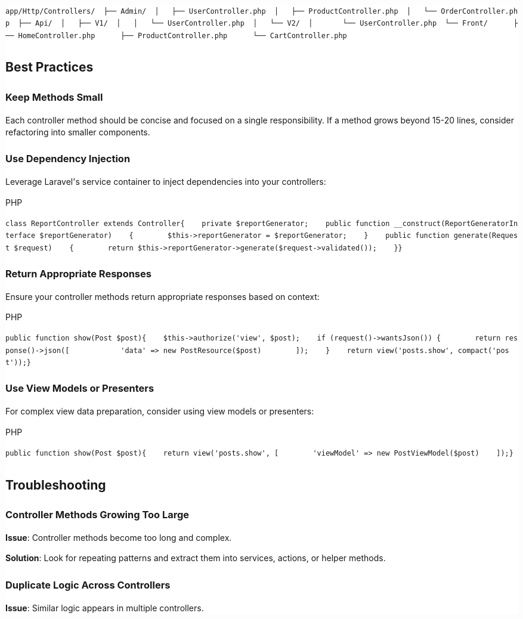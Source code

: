     app/Http/Controllers/  ├── Admin/  │   ├── UserController.php  │   ├── ProductController.php  │   └── OrderController.php  ├── Api/  │   ├── V1/  │   │   └── UserController.php  │   └── V2/  │       └── UserController.php  └── Front/      ├── HomeController.php      ├── ProductController.php      └── CartController.php

Best Practices
--------------

### Keep Methods Small

Each controller method should be concise and focused on a single responsibility. If a method grows beyond 15-20 lines, consider refactoring into smaller components.

### Use Dependency Injection

Leverage Laravel's service container to inject dependencies into your controllers:

PHP

    class ReportController extends Controller{    private $reportGenerator;    public function __construct(ReportGeneratorInterface $reportGenerator)    {        $this->reportGenerator = $reportGenerator;    }    public function generate(Request $request)    {        return $this->reportGenerator->generate($request->validated());    }}

### Return Appropriate Responses

Ensure your controller methods return appropriate responses based on context:

PHP

    public function show(Post $post){    $this->authorize('view', $post);    if (request()->wantsJson()) {        return response()->json([            'data' => new PostResource($post)        ]);    }    return view('posts.show', compact('post'));}

### Use View Models or Presenters

For complex view data preparation, consider using view models or presenters:

PHP

    public function show(Post $post){    return view('posts.show', [        'viewModel' => new PostViewModel($post)    ]);}

Troubleshooting
---------------

### Controller Methods Growing Too Large

**Issue**: Controller methods become too long and complex.

**Solution**: Look for repeating patterns and extract them into services, actions, or helper methods.

### Duplicate Logic Across Controllers

**Issue**: Similar logic appears in multiple controllers.
